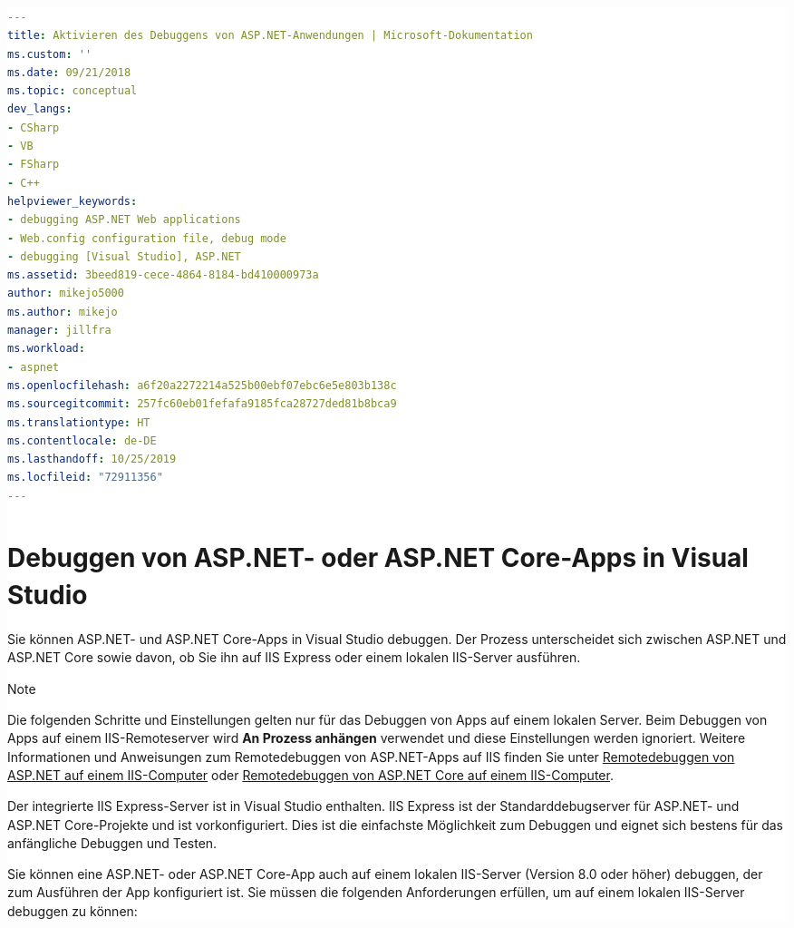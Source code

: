 ```yaml
---
title: Aktivieren des Debuggens von ASP.NET-Anwendungen | Microsoft-Dokumentation
ms.custom: ''
ms.date: 09/21/2018
ms.topic: conceptual
dev_langs:
- CSharp
- VB
- FSharp
- C++
helpviewer_keywords:
- debugging ASP.NET Web applications
- Web.config configuration file, debug mode
- debugging [Visual Studio], ASP.NET
ms.assetid: 3beed819-cece-4864-8184-bd410000973a
author: mikejo5000
ms.author: mikejo
manager: jillfra
ms.workload:
- aspnet
ms.openlocfilehash: a6f20a2272214a525b00ebf07ebc6e5e803b138c
ms.sourcegitcommit: 257fc60eb01fefafa9185fca28727ded81b8bca9
ms.translationtype: HT
ms.contentlocale: de-DE
ms.lasthandoff: 10/25/2019
ms.locfileid: "72911356"
---
```

# <a name="debug-aspnet-or-aspnet-core-apps-in-visual-studio"></a>Debuggen von ASP.NET- oder ASP.NET Core-Apps in Visual Studio

Sie können ASP.NET- und ASP.NET Core-Apps in Visual Studio debuggen. Der Prozess unterscheidet sich zwischen ASP.NET und ASP.NET Core sowie davon, ob Sie ihn auf IIS Express oder einem lokalen IIS-Server ausführen.

>[!NOTE]
>Die folgenden Schritte und Einstellungen gelten nur für das Debuggen von Apps auf einem lokalen Server. Beim Debuggen von Apps auf einem IIS-Remoteserver wird **An Prozess anhängen** verwendet und diese Einstellungen werden ignoriert. Weitere Informationen und Anweisungen zum Remotedebuggen von ASP.NET-Apps auf IIS finden Sie unter [Remotedebuggen von ASP.NET auf einem IIS-Computer](../debugger/remote-debugging-aspnet-on-a-remote-iis-7-5-computer.md) oder [Remotedebuggen von ASP.NET Core auf einem IIS-Computer](../debugger/remote-debugging-aspnet-on-a-remote-iis-computer.md).

Der integrierte IIS Express-Server ist in Visual Studio enthalten. IIS Express ist der Standarddebugserver für ASP.NET- und ASP.NET Core-Projekte und ist vorkonfiguriert. Dies ist die einfachste Möglichkeit zum Debuggen und eignet sich bestens für das anfängliche Debuggen und Testen.

Sie können eine ASP.NET- oder ASP.NET Core-App auch auf einem lokalen IIS-Server (Version 8.0 oder höher) debuggen, der zum Ausführen der App konfiguriert ist. Sie müssen die folgenden Anforderungen erfüllen, um auf einem lokalen IIS-Server debuggen zu können:
